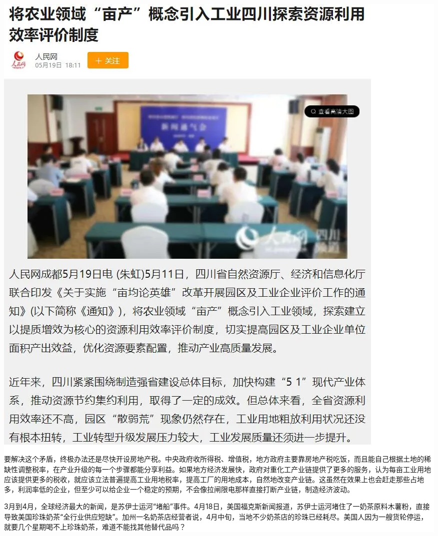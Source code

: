 ![](/images/btnews/btnews/0201_0300/0273/image14.webp)

要解决这个矛盾，终极办法还是尽快开设房地产税。中央政府收所得税、增值税，地方政府主要靠房地产税吃饭，而且能自己根据土地的稀缺性调整税率，在产业升级的每一个步骤都能分享利益。如果地方经济发展快，政府对重化工产业链提供了更多的服务，认为每亩工业用地应该提供更多的税收，就应该立法普遍提高工业用地税率，提高工厂的用地成本，自然地改变产业链。这虽然在效果上也会赶走那些占地多，利润率低的企业，但至少可以给企业一个稳定的预期，不会像拉闸限电那样直接打断产业链，制造经济波动。

3月到4月，全球经济最大的新闻，是苏伊士运河“堵船”事件。4月18日，美国福克斯新闻报道，苏伊士运河堵住了一奶茶原料木薯粉，直接导致美国珍珠奶茶“全行业供应短缺”。加州一名奶茶店经营者说，4月中旬，当地不少奶茶店的珍珠已经耗尽。美国人因为一艘货轮停运，就要几个星期喝不上珍珠奶茶，难道不能找其他替代品吗？
